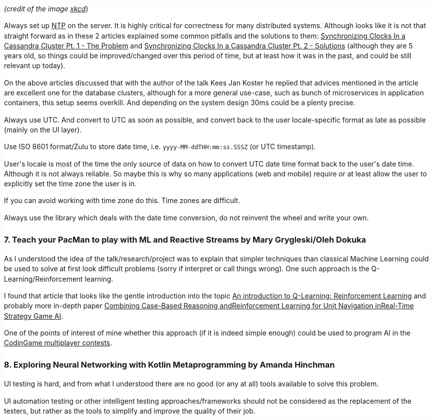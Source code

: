 _(credit of the image [xkcd](https://xkcd.com/1179/)_)

Always set up [NTP](http://www.ntp.org/) on the server. It is highly critical for correctness for many distributed systems. Although looks like it is not that straight forward as in these 2 articles explained some common pitfalls and the solutions to them: [Synchronizing Clocks In a Cassandra Cluster Pt. 1 - The Problem](https://blog.rapid7.com/2014/03/14/synchronizing-clocks-in-a-cassandra-cluster-pt-1-the-problem/) and [Synchronizing Clocks In a Cassandra Cluster Pt. 2 - Solutions](https://blog.rapid7.com/2014/03/17/synchronizing-clocks-in-a-cassandra-cluster-pt-2-solutions/) (although they are 5 years old, so things could be improved/changed over this period of time, but at least how it was in the past, and could be still relevant up today).

On the above articles discussed that with the author of the talk Kees Jan Koster he replied that advices mentioned in the article are excellent one for the database clusters, although for a more general use-case, such as bunch of microservices in application containers, this setup seems overkill. And depending on the system design 30ms could be a plenty precise.

Always use UTC. And convert to UTC as soon as possible, and convert back to the user locale-specific format as late as possible (mainly on the UI layer).

Use ISO 8601 format/Zulu to store date time, i.e. `yyyy-MM-ddTHH:mm:ss.SSSZ` (or UTC timestamp).

User's locale is most of the time the only source of data on how to convert UTC date time format back to the user's date time. Although it is not always reliable. So maybe this is why so many applications (web and mobile) require or at least allow the user to explicitly set the time zone the user is in.

If you can avoid working with time zone do this. Time zones are difficult.

Always use the library which deals with the date time conversion, do not reinvent the wheel and write your own.

### 7. Teach your PacMan to play with ML and Reactive Streams by Mary Grygleski/Oleh Dokuka

As I understood the idea of the talk/research/project was to explain that simpler techniques than classical Machine Learning could be used to solve at first look difficult problems (sorry if interpret or call things wrong). One such approach is the Q-Learning/Reinforcement learning.

I found that article that looks like the gentle introduction into the topic [An introduction to Q-Learning: Reinforcement Learning](https://blog.floydhub.com/an-introduction-to-q-learning-reinforcement-learning/) and probably more in-depth paper [Combining Case-Based Reasoning andReinforcement Learning for Unit Navigation inReal-Time Strategy Game AI](https://www.cs.auckland.ac.nz/research/gameai/publications/Wender_Watson_ICCBR14.pdf).

One of the points of interest of mine whether this approach (if it is indeed simple enough) could be used to program AI in the [CodinGame multiplayer contests](https://www.codingame.com/multiplayer).

### 8. Exploring Neural Networking with Kotlin Metaprogramming by Amanda Hinchman

UI testing is hard, and from what I understood there are no good (or any at all) tools available to solve this problem. 

UI automation testing or other intelligent testing approaches/frameworks should not be considered as the replacement of the testers, but rather as the tools to simplify and improve the quality of their job.
